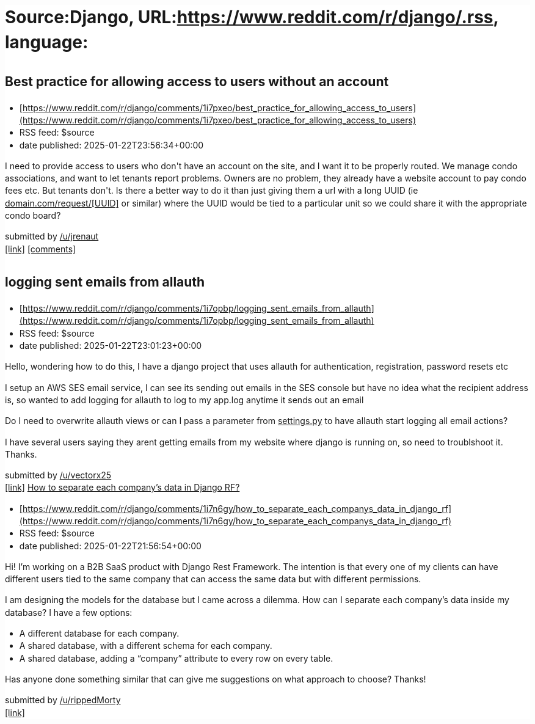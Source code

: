 # Source:Django, URL:https://www.reddit.com/r/django/.rss, language:

## Best practice for allowing access to users without an account
 - [https://www.reddit.com/r/django/comments/1i7pxeo/best_practice_for_allowing_access_to_users](https://www.reddit.com/r/django/comments/1i7pxeo/best_practice_for_allowing_access_to_users)
 - RSS feed: $source
 - date published: 2025-01-22T23:56:34+00:00

<div class="md"><p>I need to provide access to users who don&#39;t have an account on the site, and I want it to be properly routed. We manage condo associations, and want to let tenants report problems. Owners are no problem, they already have a website account to pay condo fees etc. But tenants don&#39;t. Is there a better way to do it than just giving them a url with a long UUID (ie <a href="http://domain.com/request/%5BUUID%5D">domain.com/request/[UUID]</a> or similar) where the UUID would be tied to a particular unit so we could share it with the appropriate condo board?</p> </div> &#32; submitted by &#32; <a href="https://www.reddit.com/user/jrenaut"> /u/jrenaut </a> <br/> <span><a href="https://www.reddit.com/r/django/comments/1i7pxeo/best_practice_for_allowing_access_to_users/">[link]</a></span> &#32; <span><a href="https://www.reddit.com/r/django/comments/1i7pxeo/best_practice_for_allowing_access_to_users/">[comments]</a></span>

## logging sent emails from allauth
 - [https://www.reddit.com/r/django/comments/1i7opbp/logging_sent_emails_from_allauth](https://www.reddit.com/r/django/comments/1i7opbp/logging_sent_emails_from_allauth)
 - RSS feed: $source
 - date published: 2025-01-22T23:01:23+00:00

<div class="md"><p>Hello, wondering how to do this, I have a django project that uses allauth for authentication, registration, password resets etc</p> <p>I setup an AWS SES email service, I can see its sending out emails in the SES console but have no idea what the recipient address is, so wanted to add logging for allauth to log to my app.log anytime it sends out an email</p> <p>Do I need to overwrite allauth views or can I pass a parameter from <a href="http://settings.py">settings.py</a> to have allauth start logging all email actions?</p> <p>I have several users saying they arent getting emails from my website where django is running on, so need to troublshoot it. Thanks.</p> </div> &#32; submitted by &#32; <a href="https://www.reddit.com/user/vectorx25"> /u/vectorx25 </a> <br/> <span><a href="https://www.reddit.com/r/django/comments/1i7opbp/logging_sent_emails_from_allauth/">[link]</a></span> &#32; <span><a href="https://www.reddit.com/r/django/comm

## How to separate each company’s data in Django RF?
 - [https://www.reddit.com/r/django/comments/1i7n6gy/how_to_separate_each_companys_data_in_django_rf](https://www.reddit.com/r/django/comments/1i7n6gy/how_to_separate_each_companys_data_in_django_rf)
 - RSS feed: $source
 - date published: 2025-01-22T21:56:54+00:00

<div class="md"><p>Hi! I’m working on a B2B SaaS product with Django Rest Framework. The intention is that every one of my clients can have different users tied to the same company that can access the same data but with different permissions.</p> <p>I am designing the models for the database but I came across a dilemma. How can I separate each company’s data inside my database? I have a few options:</p> <ul> <li>A different database for each company.</li> <li>A shared database, with a different schema for each company.</li> <li>A shared database, adding a “company” attribute to every row on every table.</li> </ul> <p>Has anyone done something similar that can give me suggestions on what approach to choose? Thanks!</p> </div> &#32; submitted by &#32; <a href="https://www.reddit.com/user/rippedMorty"> /u/rippedMorty </a> <br/> <span><a href="https://www.reddit.com/r/django/comments/1i7n6gy/how_to_separate_each_companys_data_in_django_rf/">[link]</a></span> 
